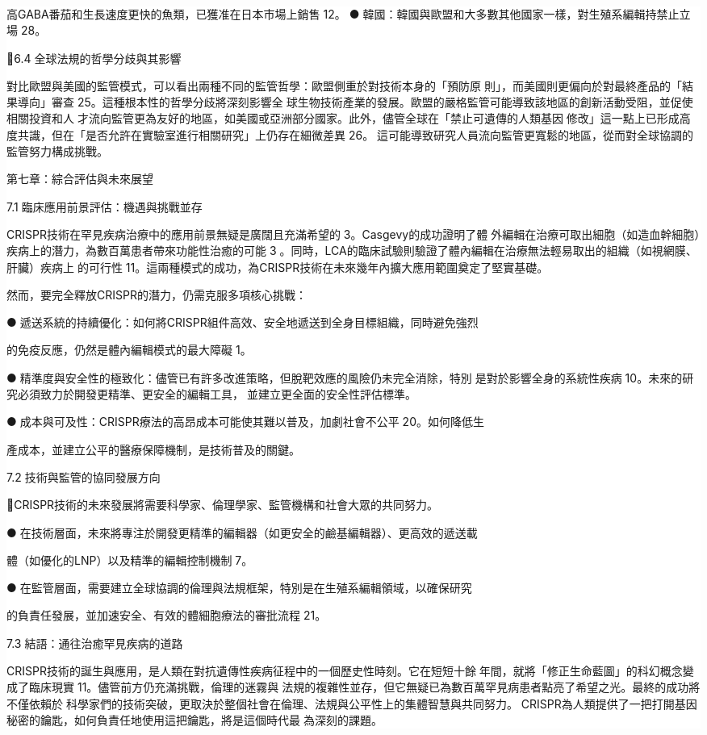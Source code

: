高GABA番茄和生長速度更快的魚類，已獲准在日本市場上銷售 12。 
●  韓國：韓國與歐盟和大多數其他國家一樣，對生殖系編輯持禁止立場 28。 

 
 
 
 
 
 
6.4 全球法規的哲學分歧與其影響 

對比歐盟與美國的監管模式，可以看出兩種不同的監管哲學：歐盟側重於對技術本身的「預防原
則」，而美國則更偏向於對最終產品的「結果導向」審查 25。這種根本性的哲學分歧將深刻影響全
球生物技術產業的發展。歐盟的嚴格監管可能導致該地區的創新活動受阻，並促使相關投資和人
才流向監管更為友好的地區，如美國或亞洲部分國家。此外，儘管全球在「禁止可遺傳的人類基因
修改」這一點上已形成高度共識，但在「是否允許在實驗室進行相關研究」上仍存在細微差異 26。
這可能導致研究人員流向監管更寬鬆的地區，從而對全球協調的監管努力構成挑戰。 

第七章：綜合評估與未來展望 

7.1 臨床應用前景評估：機遇與挑戰並存 

CRISPR技術在罕見疾病治療中的應用前景無疑是廣闊且充滿希望的 3。Casgevy的成功證明了體
外編輯在治療可取出細胞（如造血幹細胞）疾病上的潛力，為數百萬患者帶來功能性治癒的可能 3
。同時，LCA的臨床試驗則驗證了體內編輯在治療無法輕易取出的組織（如視網膜、肝臟）疾病上
的可行性 11。這兩種模式的成功，為CRISPR技術在未來幾年內擴大應用範圍奠定了堅實基礎。 

然而，要完全釋放CRISPR的潛力，仍需克服多項核心挑戰： 

●  遞送系統的持續優化：如何將CRISPR組件高效、安全地遞送到全身目標組織，同時避免強烈

的免疫反應，仍然是體內編輯模式的最大障礙 1。 

●  精準度與安全性的極致化：儘管已有許多改進策略，但脫靶效應的風險仍未完全消除，特別
是對於影響全身的系統性疾病 10。未來的研究必須致力於開發更精準、更安全的編輯工具，
並建立更全面的安全性評估標準。 

●  成本與可及性：CRISPR療法的高昂成本可能使其難以普及，加劇社會不公平 20。如何降低生

產成本，並建立公平的醫療保障機制，是技術普及的關鍵。 

7.2 技術與監管的協同發展方向 

 
 
 
 
 
 
CRISPR技術的未來發展將需要科學家、倫理學家、監管機構和社會大眾的共同努力。 

●  在技術層面，未來將專注於開發更精準的編輯器（如更安全的鹼基編輯器）、更高效的遞送載

體（如優化的LNP）以及精準的編輯控制機制 7。 

●  在監管層面，需要建立全球協調的倫理與法規框架，特別是在生殖系編輯領域，以確保研究

的負責任發展，並加速安全、有效的體細胞療法的審批流程 21。 

7.3 結語：通往治癒罕見疾病的道路 

CRISPR技術的誕生與應用，是人類在對抗遺傳性疾病征程中的一個歷史性時刻。它在短短十餘
年間，就將「修正生命藍圖」的科幻概念變成了臨床現實 11。儘管前方仍充滿挑戰，倫理的迷霧與
法規的複雜性並存，但它無疑已為數百萬罕見病患者點亮了希望之光。最終的成功將不僅依賴於
科學家們的技術突破，更取決於整個社會在倫理、法規與公平性上的集體智慧與共同努力。 
CRISPR為人類提供了一把打開基因秘密的鑰匙，如何負責任地使用這把鑰匙，將是這個時代最
為深刻的課題。 
